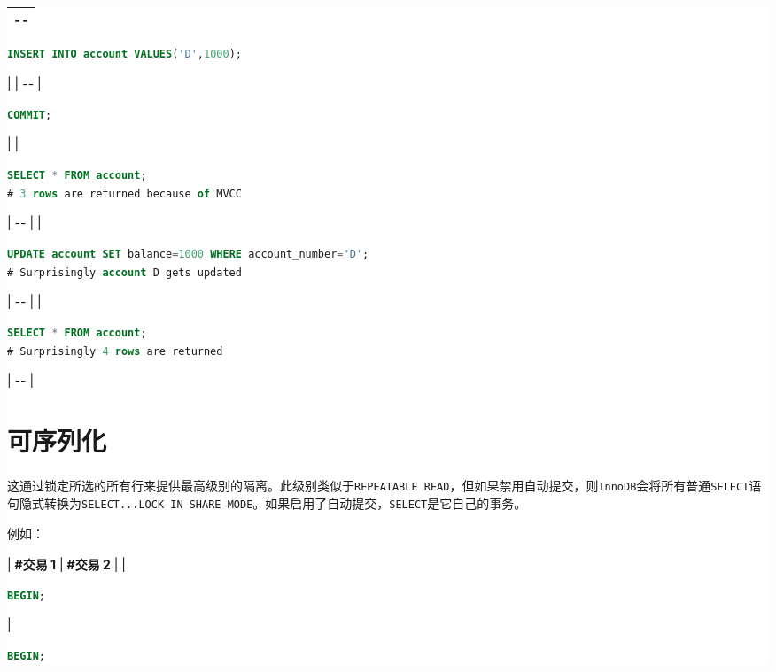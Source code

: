  | -- |
| -- | 

```sql
INSERT INTO account VALUES('D',1000);
```

 |
| -- | 

```sql
COMMIT;
```

 |
| 

```sql
SELECT * FROM account;
# 3 rows are returned because of MVCC
```

 | -- |
| 

```sql
UPDATE account SET balance=1000 WHERE account_number='D';
# Surprisingly account D gets updated
```

 | -- |
| 

```sql
SELECT * FROM account;
# Surprisingly 4 rows are returned
```

 | -- |

# 可序列化

这通过锁定所选的所有行来提供最高级别的隔离。此级别类似于`REPEATABLE READ`，但如果禁用自动提交，则`InnoDB`会将所有普通`SELECT`语句隐式转换为`SELECT...LOCK IN SHARE MODE`。如果启用了自动提交，`SELECT`是它自己的事务。

例如：

| **#交易 1** | **#交易 2** |
| 

```sql
BEGIN;
```

 | 

```sql
BEGIN;
```
